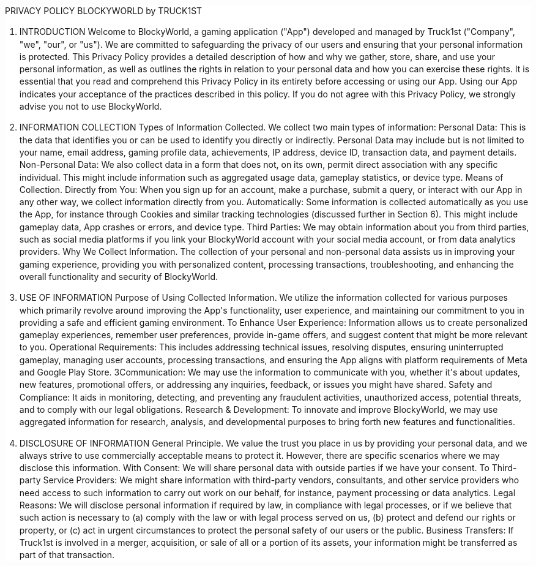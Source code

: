 PRIVACY POLICY
BLOCKYWORLD by TRUCK1ST
1. INTRODUCTION
Welcome to BlockyWorld, a gaming application ("App") developed and managed by Truck1st ("Company", "we", "our", or "us"). We are committed to safeguarding the privacy of our users and ensuring that your personal information is protected. This Privacy Policy provides a detailed description of how and why we gather, store, share, and use your personal information, as well as outlines the rights in relation to your personal data and how you can exercise these rights.
It is essential that you read and comprehend this Privacy Policy in its entirety before accessing or using our App. Using our App indicates your acceptance of the practices described in this policy. If you do not agree with this Privacy Policy, we strongly advise you not to use BlockyWorld.

2. INFORMATION COLLECTION
Types of Information Collected. We collect two main types of information:
Personal Data: This is the data that identifies you or can be used to identify you directly or indirectly. Personal Data may include but is not limited to your name, email address, gaming profile data, achievements, IP address, device ID, transaction data, and payment details.
Non-Personal Data: We also collect data in a form that does not, on its own, permit direct association with any specific individual. This might include information such as aggregated usage data, gameplay statistics, or device type.
Means of Collection.
Directly from You: When you sign up for an account, make a purchase, submit a query, or interact with our App in any other way, we collect information directly from you.
Automatically: Some information is collected automatically as you use the App, for instance through Cookies and similar tracking technologies (discussed further in Section 6). This might include gameplay data, App crashes or errors, and device type.
Third Parties: We may obtain information about you from third parties, such as social media platforms if you link your BlockyWorld account with your social media account, or from data analytics providers.
Why We Collect Information. The collection of your personal and non-personal data assists us in improving your gaming experience, providing you with personalized content, processing transactions, troubleshooting, and enhancing the overall functionality and security of BlockyWorld.

3. USE OF INFORMATION
Purpose of Using Collected Information. We utilize the information collected for various purposes which primarily revolve around improving the App's functionality, user experience, and maintaining our commitment to you in providing a safe and efficient gaming environment.
To Enhance User Experience: Information allows us to create personalized gameplay experiences, remember user preferences, provide in-game offers, and suggest content that might be more relevant to you.
Operational Requirements: This includes addressing technical issues, resolving disputes, ensuring uninterrupted gameplay, managing user accounts, processing transactions, and ensuring the App aligns with platform requirements of Meta and Google Play Store.
3Communication: We may use the information to communicate with you, whether it's about updates, new features, promotional offers, or addressing any inquiries, feedback, or issues you might have shared.
Safety and Compliance: It aids in monitoring, detecting, and preventing any fraudulent activities, unauthorized access, potential threats, and to comply with our legal obligations.
Research & Development: To innovate and improve BlockyWorld, we may use aggregated information for research, analysis, and developmental purposes to bring forth new features and functionalities.

4. DISCLOSURE OF INFORMATION
General Principle. We value the trust you place in us by providing your personal data, and we always strive to use commercially acceptable means to protect it. However, there are specific scenarios where we may disclose this information.
With Consent: We will share personal data with outside parties if we have your consent.
To Third-party Service Providers: We might share information with third-party vendors, consultants, and other service providers who need access to such information to carry out work on our behalf, for instance, payment processing or data analytics.
Legal Reasons: We will disclose personal information if required by law, in compliance with legal processes, or if we believe that such action is necessary to (a) comply with the law or with legal process served on us, (b) protect and defend our rights or property, or (c) act in urgent circumstances to protect the personal safety of our users or the public.
Business Transfers: If Truck1st is involved in a merger, acquisition, or sale of all or a portion of its assets, your information might be transferred as part of that transaction.